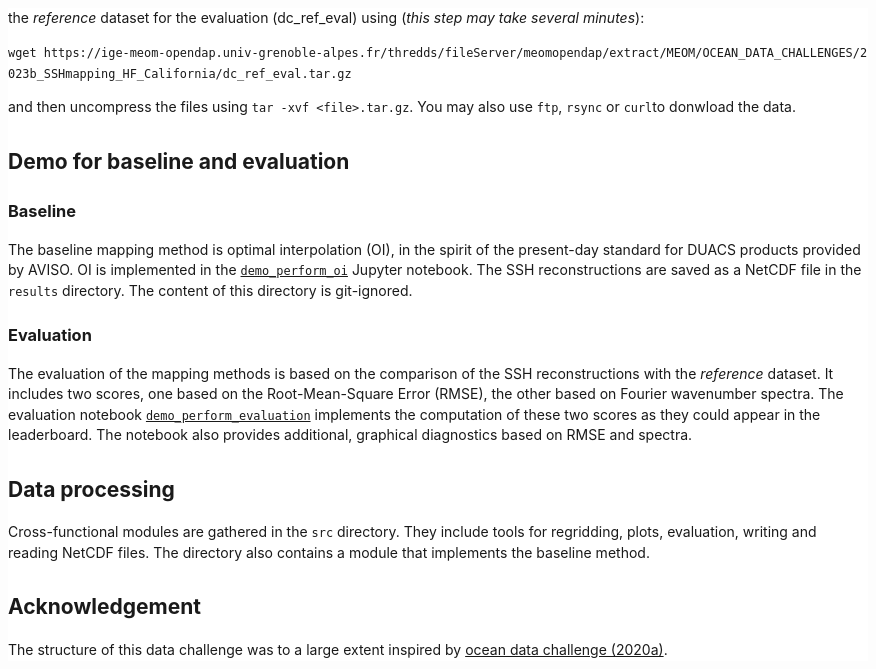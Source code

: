 the *reference* dataset for the evaluation (dc_ref_eval) using (*this step may take several minutes*):

```shell
wget https://ige-meom-opendap.univ-grenoble-alpes.fr/thredds/fileServer/meomopendap/extract/MEOM/OCEAN_DATA_CHALLENGES/2023b_SSHmapping_HF_California/dc_ref_eval.tar.gz
```


and then uncompress the files using `tar -xvf <file>.tar.gz`. You may also use `ftp`, `rsync` or `curl`to donwload the data.


## Demo for baseline and evaluation

### Baseline
The baseline mapping method is optimal interpolation (OI), in the spirit of the present-day standard for DUACS products provided by AVISO. OI is implemented in the [`demo_perform_oi`](https://github.com/SammyMetref/2022a_mapping_HFdynamic/blob/master/notebooks/demo_perform_oi.ipynb) Jupyter notebook. The SSH reconstructions are saved as a NetCDF file in the `results` directory. The content of this directory is git-ignored.
   
### Evaluation

The evaluation of the mapping methods is based on the comparison of the SSH reconstructions with the *reference* dataset. It includes two scores, one based on the Root-Mean-Square Error (RMSE), the other based on Fourier wavenumber spectra. The evaluation notebook [`demo_perform_evaluation`](https://github.com/SammyMetref/2022a_mapping_HFdynamic/blob/master/notebooks/demo_perform_evaluation.ipynb) implements the computation of these two scores as they could appear in the leaderboard. The notebook also provides additional, graphical diagnostics based on RMSE and spectra.

## Data processing

Cross-functional modules are gathered in the `src` directory. They include tools for regridding, plots, evaluation, writing and reading NetCDF files. The directory also contains a module that implements the baseline method.  

## Acknowledgement

The structure of this data challenge was to a large extent inspired by [ocean data challenge (2020a)](https://github.com/ocean-data-challenges/2020a_SSH_mapping_NATL60).
